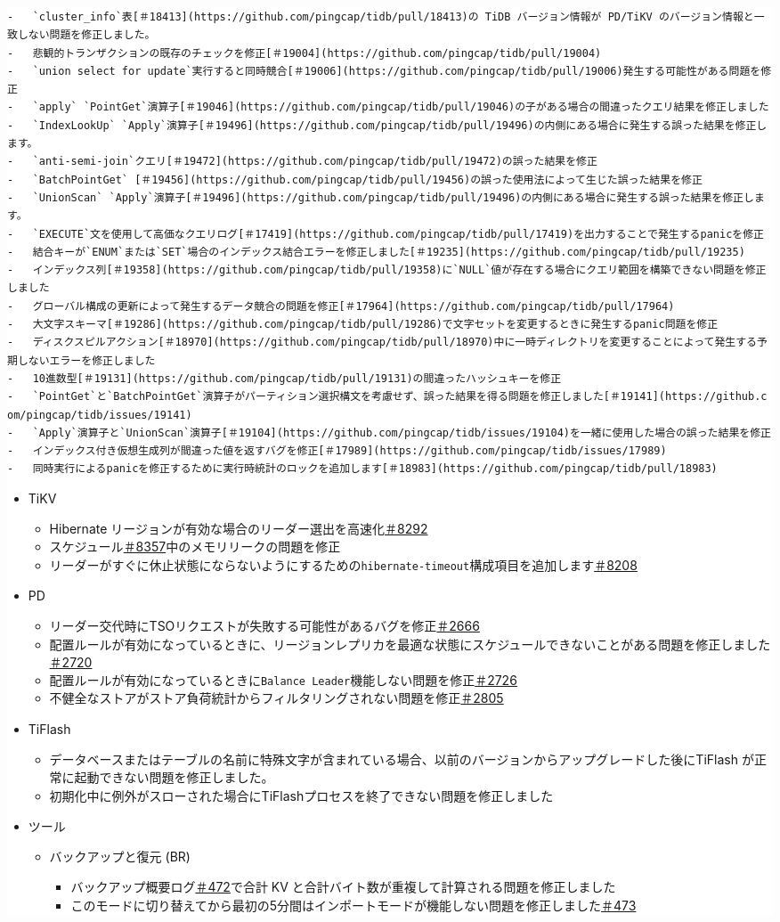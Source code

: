     -   `cluster_info`表[＃18413](https://github.com/pingcap/tidb/pull/18413)の TiDB バージョン情報が PD/TiKV のバージョン情報と一致しない問題を修正しました。
    -   悲観的トランザクションの既存のチェックを修正[＃19004](https://github.com/pingcap/tidb/pull/19004)
    -   `union select for update`実行すると同時競合[＃19006](https://github.com/pingcap/tidb/pull/19006)発生する可能性がある問題を修正
    -   `apply` `PointGet`演算子[＃19046](https://github.com/pingcap/tidb/pull/19046)の子がある場合の間違ったクエリ結果を修正しました
    -   `IndexLookUp` `Apply`演算子[＃19496](https://github.com/pingcap/tidb/pull/19496)の内側にある場合に発生する誤った結果を修正します。
    -   `anti-semi-join`クエリ[＃19472](https://github.com/pingcap/tidb/pull/19472)の誤った結果を修正
    -   `BatchPointGet` [＃19456](https://github.com/pingcap/tidb/pull/19456)の誤った使用法によって生じた誤った結果を修正
    -   `UnionScan` `Apply`演算子[＃19496](https://github.com/pingcap/tidb/pull/19496)の内側にある場合に発生する誤った結果を修正します。
    -   `EXECUTE`文を使用して高価なクエリログ[＃17419](https://github.com/pingcap/tidb/pull/17419)を出力することで発生するpanicを修正
    -   結合キーが`ENUM`または`SET`場合のインデックス結合エラーを修正しました[＃19235](https://github.com/pingcap/tidb/pull/19235)
    -   インデックス列[＃19358](https://github.com/pingcap/tidb/pull/19358)に`NULL`値が存在する場合にクエリ範囲を構築できない問題を修正しました
    -   グローバル構成の更新によって発生するデータ競合の問題を修正[＃17964](https://github.com/pingcap/tidb/pull/17964)
    -   大文字スキーマ[＃19286](https://github.com/pingcap/tidb/pull/19286)で文字セットを変更するときに発生するpanic問題を修正
    -   ディスクスピルアクション[＃18970](https://github.com/pingcap/tidb/pull/18970)中に一時ディレクトリを変更することによって発生する予期しないエラーを修正しました
    -   10進数型[＃19131](https://github.com/pingcap/tidb/pull/19131)の間違ったハッシュキーを修正
    -   `PointGet`と`BatchPointGet`演算子がパーティション選択構文を考慮せず、誤った結果を得る問題を修正しました[＃19141](https://github.com/pingcap/tidb/issues/19141)
    -   `Apply`演算子と`UnionScan`演算子[＃19104](https://github.com/pingcap/tidb/issues/19104)を一緒に使用した場合の誤った結果を修正
    -   インデックス付き仮想生成列が間違った値を返すバグを修正[＃17989](https://github.com/pingcap/tidb/issues/17989)
    -   同時実行によるpanicを修正するために実行時統計のロックを追加します[＃18983](https://github.com/pingcap/tidb/pull/18983)

-   TiKV

    -   Hibernate リージョンが有効な場合のリーダー選出を高速化[＃8292](https://github.com/tikv/tikv/pull/8292)
    -   スケジュール[＃8357](https://github.com/tikv/tikv/pull/8357)中のメモリリークの問題を修正
    -   リーダーがすぐに休止状態にならないようにするための`hibernate-timeout`構成項目を追加します[＃8208](https://github.com/tikv/tikv/pull/8208)

-   PD

    -   リーダー交代時にTSOリクエストが失敗する可能性があるバグを修正[＃2666](https://github.com/tikv/pd/pull/2666)
    -   配置ルールが有効になっているときに、リージョンレプリカを最適な状態にスケジュールできないことがある問題を修正しました[＃2720](https://github.com/tikv/pd/pull/2720)
    -   配置ルールが有効になっているときに`Balance Leader`機能しない問題を修正[＃2726](https://github.com/tikv/pd/pull/2726)
    -   不健全なストアがストア負荷統計からフィルタリングされない問題を修正[＃2805](https://github.com/tikv/pd/pull/2805)

-   TiFlash

    -   データベースまたはテーブルの名前に特殊文字が含まれている場合、以前のバージョンからアップグレードした後にTiFlash が正常に起動できない問題を修正しました。
    -   初期化中に例外がスローされた場合にTiFlashプロセスを終了できない問題を修正しました

-   ツール

    -   バックアップと復元 (BR)

        -   バックアップ概要ログ[＃472](https://github.com/pingcap/br/pull/472)で合計 KV と合計バイト数が重複して計算される問題を修正しました
        -   このモードに切り替えてから最初の5分間はインポートモードが機能しない問題を修正しました[＃473](https://github.com/pingcap/br/pull/473)
